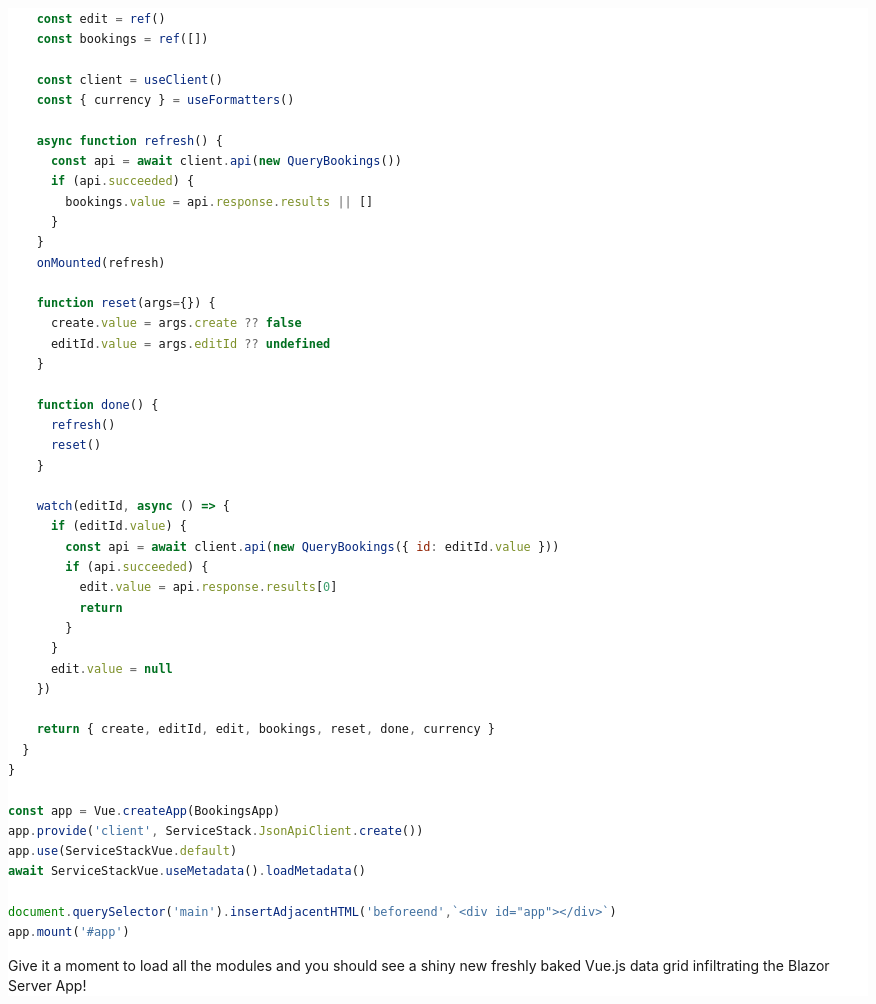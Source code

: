 ```js
    const edit = ref()
    const bookings = ref([])

    const client = useClient()
    const { currency } = useFormatters()
    
    async function refresh() {
      const api = await client.api(new QueryBookings())
      if (api.succeeded) {
        bookings.value = api.response.results || []
      }
    }
    onMounted(refresh)

    function reset(args={}) {
      create.value = args.create ?? false
      editId.value = args.editId ?? undefined
    }

    function done() {
      refresh()
      reset()
    }
    
    watch(editId, async () => {
      if (editId.value) {
        const api = await client.api(new QueryBookings({ id: editId.value }))
        if (api.succeeded) {
          edit.value = api.response.results[0]
          return
        }
      }
      edit.value = null
    })
    
    return { create, editId, edit, bookings, reset, done, currency }
  }
}

const app = Vue.createApp(BookingsApp)
app.provide('client', ServiceStack.JsonApiClient.create())
app.use(ServiceStackVue.default)
await ServiceStackVue.useMetadata().loadMetadata()

document.querySelector('main').insertAdjacentHTML('beforeend',`<div id="app"></div>`)
app.mount('#app')
```

Give it a moment to load all the modules and you should see a shiny new freshly baked Vue.js data grid infiltrating the Blazor Server App!
